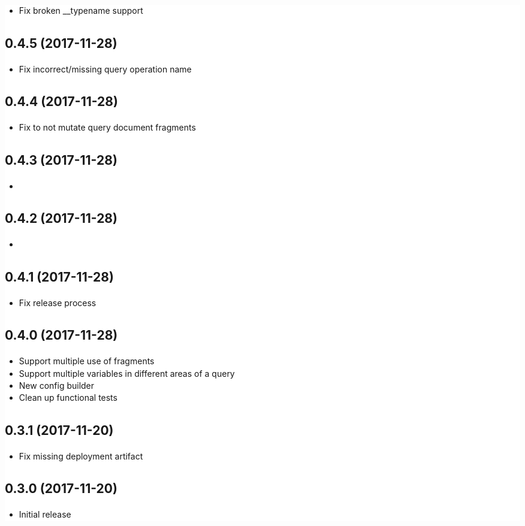 - Fix broken __typename support

0.4.5 (2017-11-28)
-------------------

- Fix incorrect/missing query operation name

0.4.4 (2017-11-28)
-------------------

- Fix to not mutate query document fragments

0.4.3 (2017-11-28)
-------------------

-

0.4.2 (2017-11-28)
-------------------

-

0.4.1 (2017-11-28)
-------------------

- Fix release process

0.4.0 (2017-11-28)
-------------------

- Support multiple use of fragments
- Support multiple variables in different areas of a query
- New config builder
- Clean up functional tests

0.3.1 (2017-11-20)
-------------------

- Fix missing deployment artifact

0.3.0 (2017-11-20)
-------------------

- Initial release




